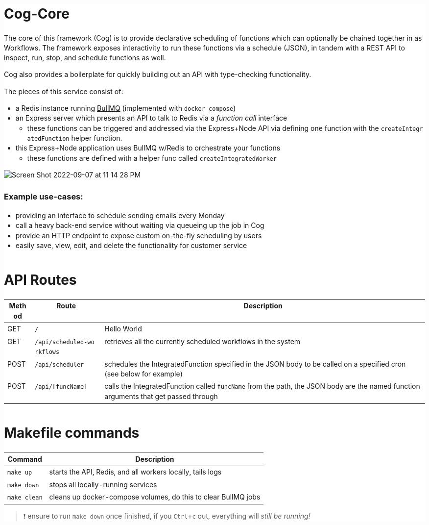 # Cog-Core

The core of this framework (Cog) is to provide declarative scheduling of functions which can optionally be chained together in as Workflows.  The framework exposes interactivity to run these functions via a schedule (JSON), in tandem with a REST API to
inspect, run, stop, and schedule functions as well.  

Cog also provides a boilerplate for quickly building out an API with type-checking functionality.

The pieces of this service consist of:
- a Redis instance running [BullMQ]((https://github.com/OptimalBits/bull)) (implemented with `docker compose`)
- an Express server which presents an API to talk to Redis via a _function call_ interface
  - these functions can be triggered and addressed via the Express+Node API via defining one function with the `createIntegratedFunction` helper function.
- this Express+Node application uses BullMQ w/Redis to orchestrate your functions
  - these functions are defined with a helper func called `createIntegratedWorker`
  
![Screen Shot 2022-09-07 at 11 14 28 PM](https://user-images.githubusercontent.com/16529164/189026105-71b36177-0935-491f-90c3-8abd71f37a1f.png)

### Example use-cases:
- providing an interface to schedule sending emails every Monday
- call a heavy back-end service without waiting via queueing up the job in Cog
- provide an HTTP endpoint to expose custom on-the-fly scheduling by users
- easily save, view, edit, and delete the functionality for customer service 

# API Routes
| Method | Route      | Description |
|-----------| ----------- | ----------- |
|GET| `/`         | Hello World |
|GET| `/api/scheduled-workflows`      | retrieves all the currently scheduled workflows in the system       |
|POST| `/api/scheduler`   | schedules the IntegratedFunction specified in the JSON body to be called on a specified cron (see below for example)      |
|POST| `/api/[funcName]`   | calls the IntegratedFunction called `funcName` from the path, the JSON body are the named function arguments that get passed through      |

# Makefile commands
| Command      | Description |
| ----------- | ----------- |
| `make up`      | starts the API, Redis, and all workers locally, tails logs       |
| `make down`   | stops all locally-running services        |
| `make clean`   | cleans up docker-compose volumes, do this to clear BullMQ jobs |

> ❗ ensure to run `make down` once finished, if you `Ctrl`+`c` out, everything will _still be running!_
